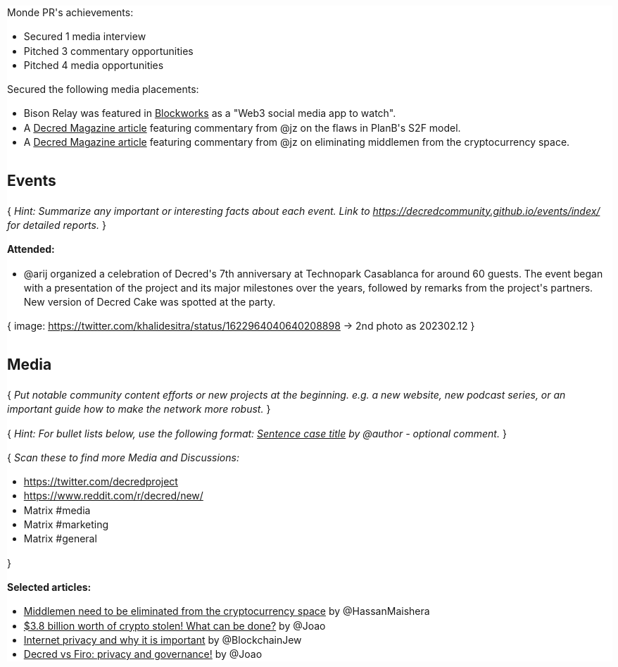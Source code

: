 
Monde PR's achievements: 

- Secured 1 media interview
- Pitched 3 commentary opportunities 
- Pitched 4 media opportunities 

Secured the following media placements:

- Bison Relay was featured in [Blockworks](https://blockworks.co/news/web3-social-media-apps-to-watch) as a "Web3 social media app to watch".
- A [Decred Magazine article](https://www.decredmagazine.com/planbs-s2f-model-is-flawed/) featuring commentary from @jz on the flaws in PlanB's S2F model.
- A [Decred Magazine article](https://www.decredmagazine.com/middlemen-need-to-be-eliminated-from-the-cryptocurrency-space/) featuring commentary from @jz on eliminating middlemen from the cryptocurrency space.


## Events

{ _Hint: Summarize any important or interesting facts about each event. Link to https://decredcommunity.github.io/events/index/ for detailed reports._ }

**Attended:**

- @arij organized a celebration of Decred's 7th anniversary at Technopark Casablanca for around 60 guests. The event began with a presentation of the project and its major milestones over the years, followed by remarks from the project's partners. New version of Decred Cake was spotted at the party.

{ image: https://twitter.com/khalidesitra/status/1622964040640208898 -> 2nd photo as 202302.12 }


## Media

{ _Put notable community content efforts or new projects at the beginning. e.g. a new website, new podcast series, or an important guide how to make the network more robust._ }

{ _Hint: For bullet lists below, use the following format: [Sentence case title]({link}) by @author - optional comment._ }

{ _Scan these to find more Media and Discussions:_

- https://twitter.com/decredproject
- https://www.reddit.com/r/decred/new/
- Matrix #media
- Matrix #marketing
- Matrix #general

}

**Selected articles:**

- [Middlemen need to be eliminated from the cryptocurrency space](https://www.decredmagazine.com/middlemen-need-to-be-eliminated-from-the-cryptocurrency-space/) by @HassanMaishera
- [$3.8 billion worth of crypto stolen! What can be done?](https://www.decredmagazine.com/u-3-8-billion-worth-of-crypto-stolen-what-can-be-done/) by @Joao
- [Internet privacy and why it is important](https://www.decredmagazine.com/internet-privacy-and-why-it-is-important/) by @BlockchainJew
- [Decred vs Firo: privacy and governance!](https://www.decredmagazine.com/decred-vs-firo-privacy-and-governance/) by @Joao
